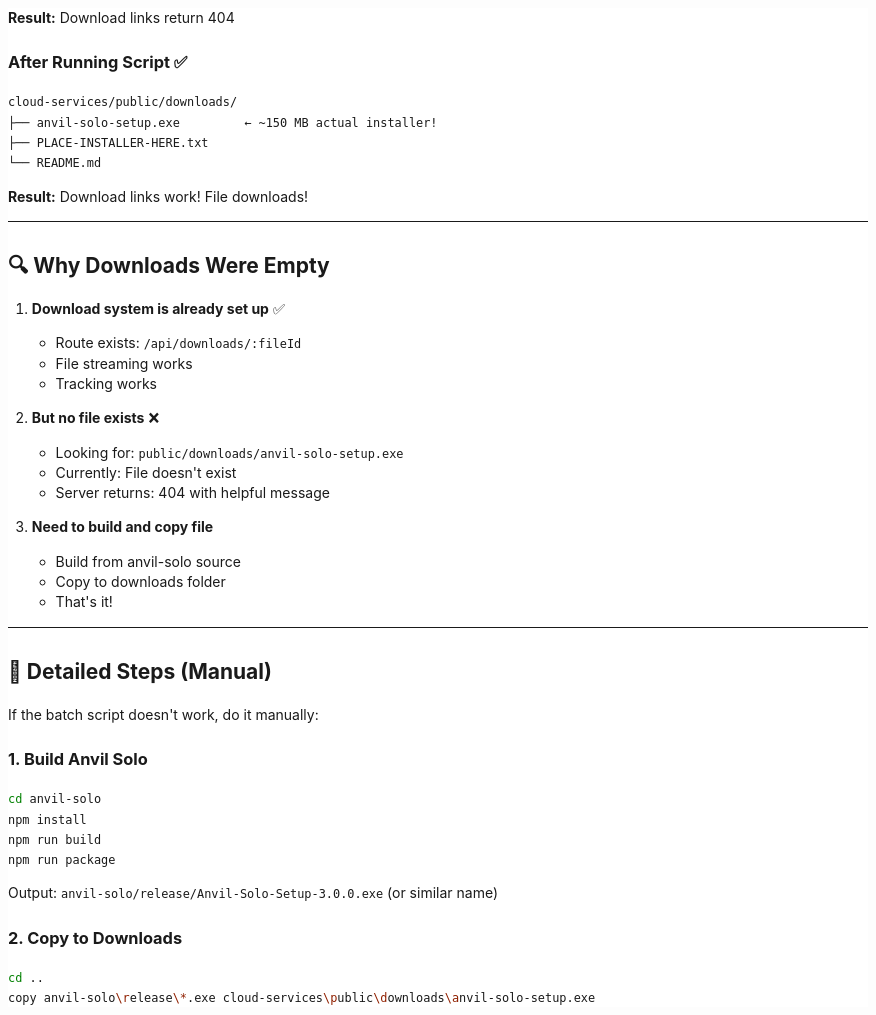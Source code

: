 **Result:** Download links return 404

### After Running Script ✅

```
cloud-services/public/downloads/
├── anvil-solo-setup.exe         ← ~150 MB actual installer!
├── PLACE-INSTALLER-HERE.txt
└── README.md
```

**Result:** Download links work! File downloads!

---

## 🔍 Why Downloads Were Empty

1. **Download system is already set up** ✅
   - Route exists: `/api/downloads/:fileId`
   - File streaming works
   - Tracking works

2. **But no file exists** ❌
   - Looking for: `public/downloads/anvil-solo-setup.exe`
   - Currently: File doesn't exist
   - Server returns: 404 with helpful message

3. **Need to build and copy file** 
   - Build from anvil-solo source
   - Copy to downloads folder
   - That's it!

---

## 🎯 Detailed Steps (Manual)

If the batch script doesn't work, do it manually:

### 1. Build Anvil Solo

```bash
cd anvil-solo
npm install
npm run build
npm run package
```

Output: `anvil-solo/release/Anvil-Solo-Setup-3.0.0.exe` (or similar name)

### 2. Copy to Downloads

```bash
cd ..
copy anvil-solo\release\*.exe cloud-services\public\downloads\anvil-solo-setup.exe
```
